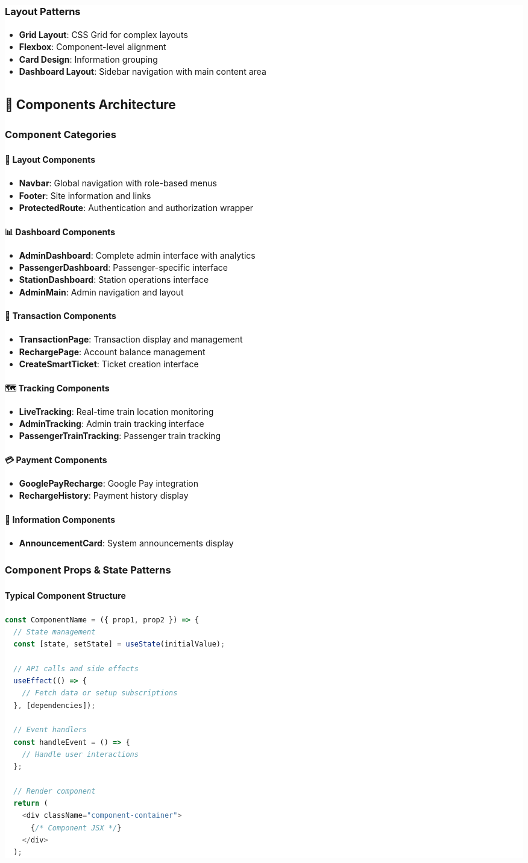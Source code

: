 ### Layout Patterns
- **Grid Layout**: CSS Grid for complex layouts
- **Flexbox**: Component-level alignment
- **Card Design**: Information grouping
- **Dashboard Layout**: Sidebar navigation with main content area

## 📱 Components Architecture

### Component Categories

#### 🧩 Layout Components
- **Navbar**: Global navigation with role-based menus
- **Footer**: Site information and links
- **ProtectedRoute**: Authentication and authorization wrapper

#### 📊 Dashboard Components
- **AdminDashboard**: Complete admin interface with analytics
- **PassengerDashboard**: Passenger-specific interface
- **StationDashboard**: Station operations interface
- **AdminMain**: Admin navigation and layout

#### 🎫 Transaction Components
- **TransactionPage**: Transaction display and management
- **RechargePage**: Account balance management
- **CreateSmartTicket**: Ticket creation interface

#### 🗺️ Tracking Components
- **LiveTracking**: Real-time train location monitoring
- **AdminTracking**: Admin train tracking interface
- **PassengerTrainTracking**: Passenger train tracking

#### 💳 Payment Components
- **GooglePayRecharge**: Google Pay integration
- **RechargeHistory**: Payment history display

#### 🔔 Information Components
- **AnnouncementCard**: System announcements display

### Component Props & State Patterns

#### Typical Component Structure
```javascript
const ComponentName = ({ prop1, prop2 }) => {
  // State management
  const [state, setState] = useState(initialValue);
  
  // API calls and side effects
  useEffect(() => {
    // Fetch data or setup subscriptions
  }, [dependencies]);
  
  // Event handlers
  const handleEvent = () => {
    // Handle user interactions
  };
  
  // Render component
  return (
    <div className="component-container">
      {/* Component JSX */}
    </div>
  );
```